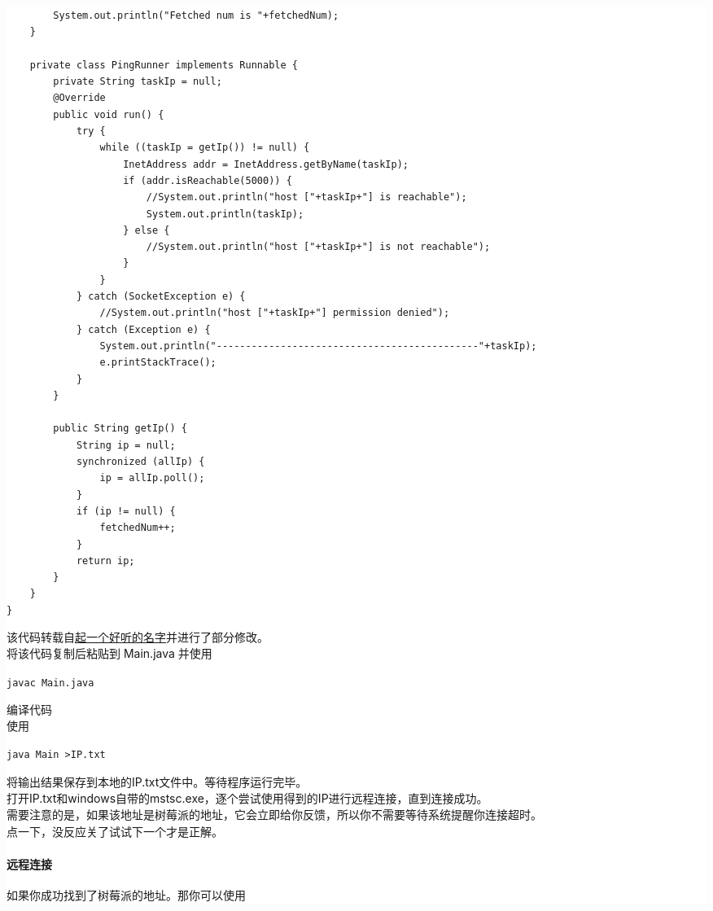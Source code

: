             System.out.println("Fetched num is "+fetchedNum);
        }
    
        private class PingRunner implements Runnable {
            private String taskIp = null;
            @Override
            public void run() {
                try {
                    while ((taskIp = getIp()) != null) {
                        InetAddress addr = InetAddress.getByName(taskIp);
                        if (addr.isReachable(5000)) {
                            //System.out.println("host ["+taskIp+"] is reachable");
                            System.out.println(taskIp);
                        } else {
                            //System.out.println("host ["+taskIp+"] is not reachable");
                        }
                    }
                } catch (SocketException e) {
                    //System.out.println("host ["+taskIp+"] permission denied");
                } catch (Exception e) {
                    System.out.println("---------------------------------------------"+taskIp);
                    e.printStackTrace();
                }
            }
    
            public String getIp() {
                String ip = null;
                synchronized (allIp) {
                    ip = allIp.poll();
                }
                if (ip != null) {
                    fetchedNum++;
                }
                return ip;
            }
        }
    }  
        
该代码转载自[起一个好听的名字](https://blog.csdn.net/qq_29663071/article/details/50592126)并进行了部分修改。  
将该代码复制后粘贴到 Main.java 并使用

    javac Main.java  
    
编译代码  
使用

    java Main >IP.txt  
    
将输出结果保存到本地的IP.txt文件中。等待程序运行完毕。  
打开IP.txt和windows自带的mstsc.exe，逐个尝试使用得到的IP进行远程连接，直到连接成功。   
需要注意的是，如果该地址是树莓派的地址，它会立即给你反馈，所以你不需要等待系统提醒你连接超时。  
点一下，没反应关了试试下一个才是正解。

#### 远程连接
如果你成功找到了树莓派的地址。那你可以使用
